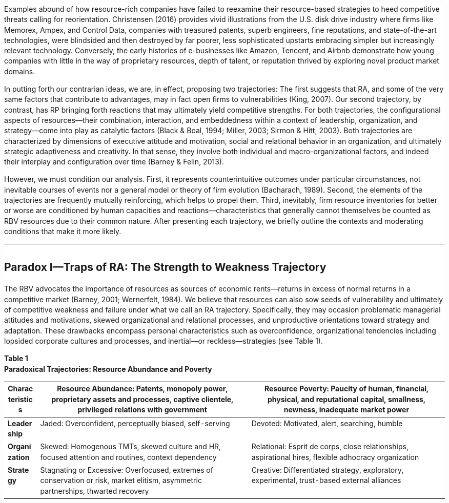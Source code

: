 Examples abound of how resource-rich companies have failed to reexamine their resource-based strategies to heed competitive threats calling for reorientation. Christensen (2016) provides vivid illustrations from the U.S. disk drive industry where firms like Memorex, Ampex, and Control Data, companies with treasured patents, superb engineers, fine reputations, and state-of-the-art technologies, were blindsided and then destroyed by far poorer, less sophisticated upstarts embracing simpler but increasingly relevant technology. Conversely, the early histories of e-businesses like Amazon, Tencent, and Airbnb demonstrate how young companies with little in the way of proprietary resources, depth of talent, or reputation thrived by exploring novel product market domains.

In putting forth our contrarian ideas, we are, in effect, proposing two trajectories: The first suggests that RA, and some of the very same factors that contribute to advantages, may in fact open firms to vulnerabilities (King, 2007). Our second trajectory, by contrast, has RP bringing forth reactions that may ultimately yield competitive strengths. For both trajectories, the configurational aspects of resources—their combination, interaction, and embeddedness within a context of leadership, organization, and strategy—come into play as catalytic factors (Black & Boal, 1994; Miller, 2003; Sirmon & Hitt, 2003). Both trajectories are characterized by dimensions of executive attitude and motivation, social and relational behavior in an organization, and ultimately strategic adaptiveness and creativity. In that sense, they involve both individual and macro-organizational factors, and indeed their interplay and configuration over time (Barney & Felin, 2013).

However, we must condition our analysis. First, it represents counterintuitive outcomes under particular circumstances, not inevitable courses of events nor a general model or theory of firm evolution (Bacharach, 1989). Second, the elements of the trajectories are frequently mutually reinforcing, which helps to propel them. Third, inevitably, firm resource inventories for better or worse are conditioned by human capacities and reactions—characteristics that generally cannot themselves be counted as RBV resources due to their common nature. After presenting each trajectory, we briefly outline the contexts and moderating conditions that make it more likely.

---

## Paradox I—Traps of RA: The Strength to Weakness Trajectory

The RBV advocates the importance of resources as sources of economic rents—returns in excess of normal returns in a competitive market (Barney, 2001; Wernerfelt, 1984). We believe that resources can also sow seeds of vulnerability and ultimately of competitive weakness and failure under what we call an RA trajectory. Specifically, they may occasion problematic managerial attitudes and motivations, skewed organizational and relational processes, and unproductive orientations toward strategy and adaptation. These drawbacks encompass personal characteristics such as overconfidence, organizational tendencies including lopsided corporate cultures and processes, and inertial—or reckless—strategies (see Table 1).

**Table 1**  
**Paradoxical Trajectories: Resource Abundance and Poverty**

| **Characteristics** | **Resource Abundance: Patents, monopoly power, proprietary assets and processes, captive clientele, privileged relations with government** | **Resource Poverty: Paucity of human, financial, physical, and reputational capital, smallness, newness, inadequate market power** |
|---------------------|---------------------------------------------------------------------------------------------------------------|-------------------------------------------------------------------------------------------------------------|
| **Leadership**      | Jaded: Overconfident, perceptually biased, self-serving                                                       | Devoted: Motivated, alert, searching, humble                                                                |
| **Organization**    | Skewed: Homogenous TMTs, skewed culture and HR, focused attention and routines, context dependency             | Relational: Esprit de corps, close relationships, aspirational hires, flexible adhocracy organization          |
| **Strategy**        | Stagnating or Excessive: Overfocused, extremes of conservation or risk, market elitism, asymmetric partnerships, thwarted recovery | Creative: Differentiated strategy, exploratory, experimental, trust-based external alliances                   |
